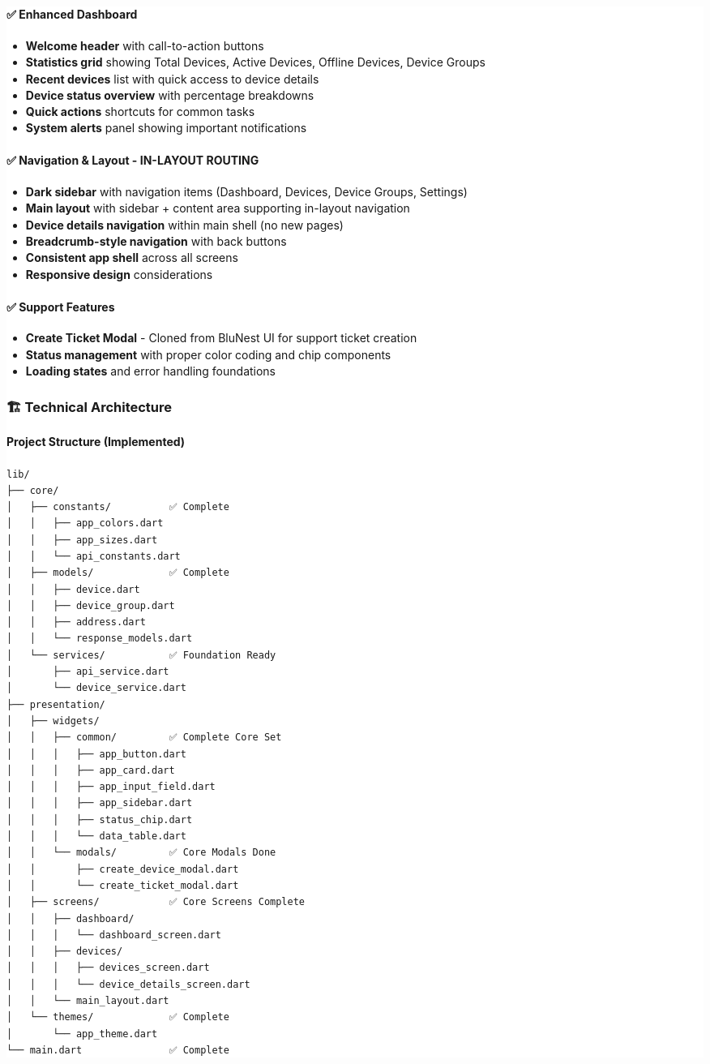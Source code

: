 #### ✅ Enhanced Dashboard
- **Welcome header** with call-to-action buttons
- **Statistics grid** showing Total Devices, Active Devices, Offline Devices, Device Groups
- **Recent devices** list with quick access to device details
- **Device status overview** with percentage breakdowns
- **Quick actions** shortcuts for common tasks
- **System alerts** panel showing important notifications

#### ✅ Navigation & Layout - IN-LAYOUT ROUTING
- **Dark sidebar** with navigation items (Dashboard, Devices, Device Groups, Settings)
- **Main layout** with sidebar + content area supporting in-layout navigation
- **Device details navigation** within main shell (no new pages)
- **Breadcrumb-style navigation** with back buttons
- **Consistent app shell** across all screens
- **Responsive design** considerations

#### ✅ Support Features
- **Create Ticket Modal** - Cloned from BluNest UI for support ticket creation
- **Status management** with proper color coding and chip components
- **Loading states** and error handling foundations

### 🏗️ Technical Architecture

#### Project Structure (Implemented)
```
lib/
├── core/
│   ├── constants/          ✅ Complete
│   │   ├── app_colors.dart
│   │   ├── app_sizes.dart
│   │   └── api_constants.dart
│   ├── models/             ✅ Complete
│   │   ├── device.dart
│   │   ├── device_group.dart
│   │   ├── address.dart
│   │   └── response_models.dart
│   └── services/           ✅ Foundation Ready
│       ├── api_service.dart
│       └── device_service.dart
├── presentation/
│   ├── widgets/
│   │   ├── common/         ✅ Complete Core Set
│   │   │   ├── app_button.dart
│   │   │   ├── app_card.dart
│   │   │   ├── app_input_field.dart
│   │   │   ├── app_sidebar.dart
│   │   │   ├── status_chip.dart
│   │   │   └── data_table.dart
│   │   └── modals/         ✅ Core Modals Done
│   │       ├── create_device_modal.dart
│   │       └── create_ticket_modal.dart
│   ├── screens/            ✅ Core Screens Complete
│   │   ├── dashboard/
│   │   │   └── dashboard_screen.dart
│   │   ├── devices/
│   │   │   ├── devices_screen.dart
│   │   │   └── device_details_screen.dart
│   │   └── main_layout.dart
│   └── themes/             ✅ Complete
│       └── app_theme.dart
└── main.dart               ✅ Complete
```
